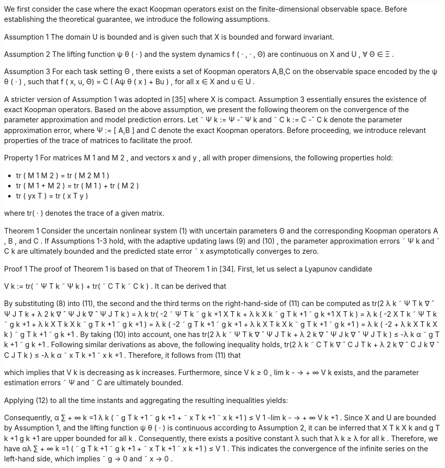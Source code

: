 We first consider the case where the exact Koopman operators exist on the finite-dimensional observable space. Before establishing the theoretical guarantee, we introduce the following assumptions.

Assumption 1 The domain U is bounded and is given such that X is bounded and forward invariant.

Assumption 2 The lifting function ψ θ ( · ) and the system dynamics f ( · , · , Θ) are continuous on X and U , ∀ Θ ∈ Ξ .

Assumption 3 For each task setting Θ , there exists a set of Koopman operators A,B,C on the observable space encoded by the ψ θ ( · ) , such that f ( x, u, Θ) = C ( Aψ θ ( x ) + Bu ) , for all x ∈ X and u ∈ U .

A stricter version of Assumption 1 was adopted in [35] where X is compact. Assumption 3 essentially ensures the existence of exact Koopman operators. Based on the above assumption, we present the following theorem on the convergence of the parameter approximation and model prediction errors. Let ˜ Ψ k := Ψ -ˆ Ψ k and ˜ C k := C -ˆ C k denote the parameter approximation error, where Ψ := [ A,B ] and C denote the exact Koopman operators. Before proceeding, we introduce relevant properties of the trace of matrices to facilitate the proof.

Property 1 For matrices M 1 and M 2 , and vectors x and y , all with proper dimensions, the following properties hold:

- tr ( M 1 M 2 ) = tr ( M 2 M 1 )
- tr ( M 1 + M 2 ) = tr ( M 1 ) + tr ( M 2 )
- tr ( yx T ) = tr ( x T y )

where tr( · ) denotes the trace of a given matrix.

Theorem 1 Consider the uncertain nonlinear system (1) with uncertain parameters Θ and the corresponding Koopman operators A , B , and C . If Assumptions 1-3 hold, with the adaptive updating laws (9) and (10) , the parameter approximation errors ˜ Ψ k and ˜ C k are ultimately bounded and the predicted state error ˜ x asymptotically converges to zero.

Proof 1 The proof of Theorem 1 is based on that of Theorem 1 in [34]. First, let us select a Lyapunov candidate

V k := tr( ˜ Ψ T k ˜ Ψ k ) + tr( ˜ C T k ˜ C k ) . It can be derived that



By substituting (8) into (11), the second and the third terms on the right-hand-side of (11) can be computed as tr(2 λ k ˜ Ψ T k ∇ ˆ Ψ J T k + λ 2 k ∇ ˆ Ψ J k ∇ ˆ Ψ J T k ) = λ k tr( -2 ˜ Ψ T k ˜ g k +1 X T k + λ k X k ˜ g T k +1 ˜ g k +1 X T k ) = λ k ( -2 X T k ˜ Ψ T k ˜ g k +1 + λ k X T k X k ˜ g T k +1 ˜ g k +1 ) = λ k ( -2 ˜ g T k +1 ˜ g k +1 + λ k X T k X k ˜ g T k +1 ˜ g k +1 ) = λ k ( -2 + λ k X T k X k ) ˜ g T k +1 ˜ g k +1 . By taking (10) into account, one has tr(2 λ k ˜ Ψ T k ∇ ˆ Ψ J T k + λ 2 k ∇ ˆ Ψ J k ∇ ˆ Ψ J T k ) ≤ -λ k α ˜ g T k +1 ˜ g k +1 . Following similar derivations as above, the following inequality holds, tr(2 λ k ˜ C T k ∇ ˆ C J T k + λ 2 k ∇ ˆ C J k ∇ ˆ C J T k ) ≤ -λ k α ˜ x T k +1 ˜ x k +1 . Therefore, it follows from (11) that



which implies that V k is decreasing as k increases. Furthermore, since V k ≥ 0 , lim k - → + ∞ V k exists, and the parameter estimation errors ˜ Ψ and ˜ C are ultimately bounded.

Applying (12) to all the time instants and aggregating the resulting inequalities yields:



Consequently, α ∑ + ∞ k =1 λ k ( ˜ g T k +1 ˜ g k +1 + ˜ x T k +1 ˜ x k +1 ) ≤ V 1 -lim k - → + ∞ V k +1 . Since X and U are bounded by Assumption 1, and the lifting function ψ θ ( · ) is continuous according to Assumption 2, it can be inferred that X T k X k and g T k +1 g k +1 are upper bounded for all k . Consequently, there exists a positive constant λ such that λ k ≥ λ for all k . Therefore, we have αλ ∑ + ∞ k =1 ( ˜ g T k +1 ˜ g k +1 + ˜ x T k +1 ˜ x k +1 ) ≤ V 1 . This indicates the convergence of the infinite series on the left-hand side, which implies ˜ g → 0 and ˜ x → 0 .
